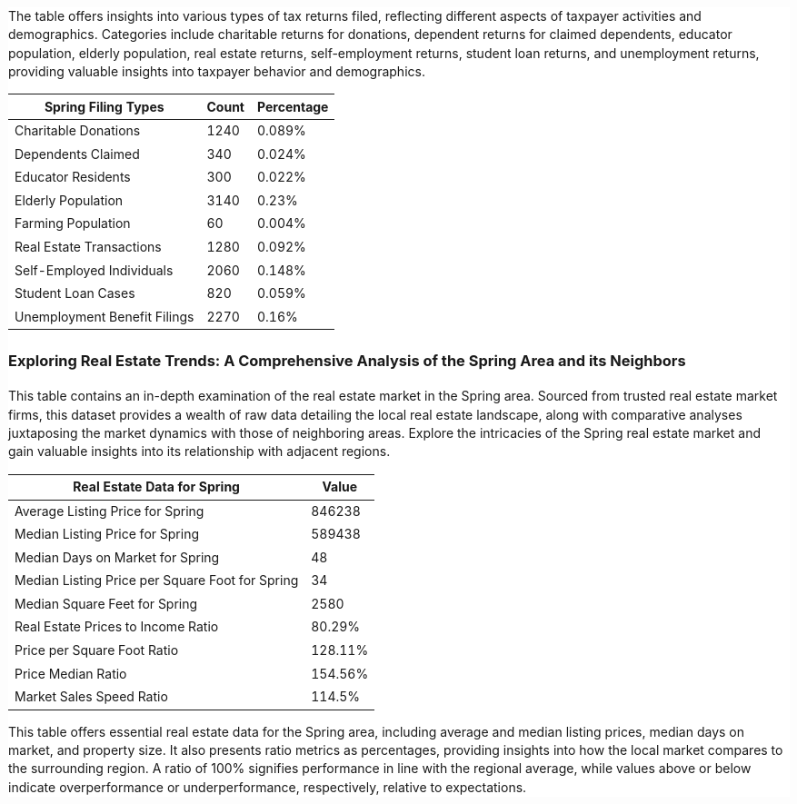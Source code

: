 The table offers insights into various types of tax returns filed, reflecting different aspects of taxpayer activities and demographics. Categories include charitable returns for donations, dependent returns for claimed dependents, educator population, elderly population, real estate returns, self-employment returns, student loan returns, and unemployment returns, providing valuable insights into taxpayer behavior and demographics.

| Spring Filing Types                    | Count | Percentage |
|--------------------------------------|-------|------------|
| Charitable Donations                 | 1240 | 0.089% |
| Dependents Claimed                   | 340 | 0.024% |
| Educator Residents                   | 300 | 0.022% |
| Elderly Population                   | 3140 | 0.23% |
| Farming Population                   | 60 | 0.004% |
| Real Estate Transactions             | 1280 | 0.092% |
| Self-Employed Individuals            | 2060 | 0.148% |
| Student Loan Cases                   | 820 | 0.059% |
| Unemployment Benefit Filings         | 2270 | 0.16% |

### Exploring Real Estate Trends: A Comprehensive Analysis of the Spring Area and its Neighbors

This table contains an in-depth examination of the real estate market in the Spring area. Sourced from trusted real estate market firms, this dataset provides a wealth of raw data detailing the local real estate landscape, along with comparative analyses juxtaposing the market dynamics with those of neighboring areas. Explore the intricacies of the Spring real estate market and gain valuable insights into its relationship with adjacent regions.


| Real Estate Data for Spring                       | Value    |
|------------------------------------------------|----------|
| Average Listing Price for Spring               | 846238 |
| Median Listing Price for Spring                | 589438 |
| Median Days on Market for Spring               | 48 |
| Median Listing Price per Square Foot for Spring| 34 |
| Median Square Feet for Spring                  | 2580 |
| Real Estate Prices to Income Ratio           | 80.29% |
| Price per Square Foot Ratio                  | 128.11% |
| Price Median Ratio                           | 154.56% |
| Market Sales Speed Ratio                     | 114.5% |

This table offers essential real estate data for the Spring area, including average and median listing prices, median days on market, and property size. It also presents ratio metrics as percentages, providing insights into how the local market compares to the surrounding region. A ratio of 100% signifies performance in line with the regional average, while values above or below indicate overperformance or underperformance, respectively, relative to expectations.

